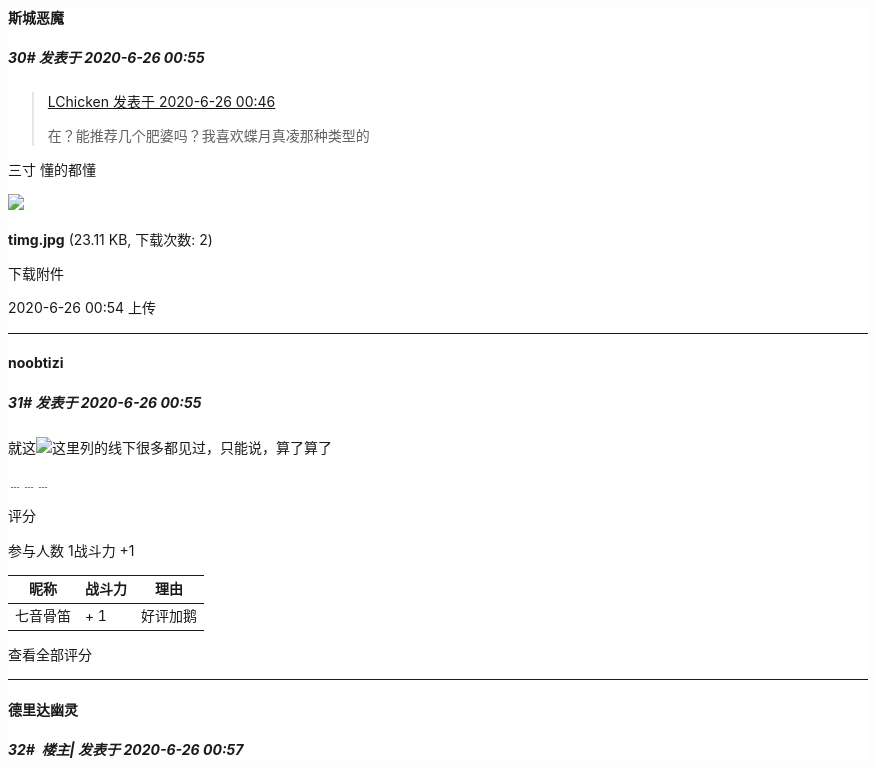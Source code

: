 ####  斯城恶魔  
##### 30#       发表于 2020-6-26 00:55



<blockquote><a href="httphttps://bbs.saraba1st.com/2b/forum.php?mod=redirect&amp;goto=findpost&amp;pid=47954819&amp;ptid=1944101" target="_blank">LChicken 发表于 2020-6-26 00:46</a>

在？能推荐几个肥婆吗？我喜欢蝶月真凌那种类型的</blockquote>
三寸 懂的都懂

<img src="https://img.saraba1st.com/forum/202006/26/005448aifzfxfiukneufmi.jpg" referrerpolicy="no-referrer">


<strong>timg.jpg</strong> (23.11 KB, 下载次数: 2)

下载附件

2020-6-26 00:54 上传











*****

####  noobtizi  
##### 31#       发表于 2020-6-26 00:55




就这<img src="https://static.saraba1st.com/image/smiley/face2017/002.png" referrerpolicy="no-referrer">这里列的线下很多都见过，只能说，算了算了



﹍﹍﹍

评分





 参与人数 1战斗力 +1

|昵称|战斗力|理由|
|----|---|---|
| 七音骨笛| + 1|好评加鹅|



查看全部评分






*****

####  德里达幽灵  
##### 32#         楼主| 发表于 2020-6-26 00:57
